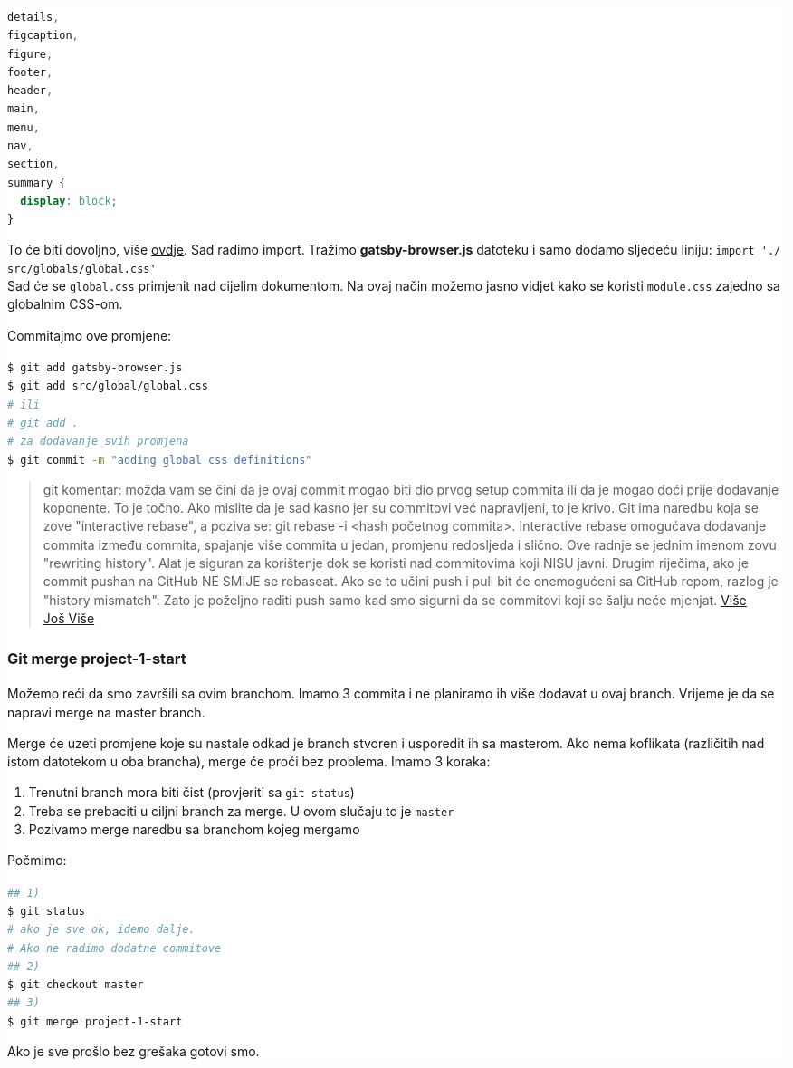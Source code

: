 ```css
details,
figcaption,
figure,
footer,
header,
main,
menu,
nav,
section,
summary {
  display: block;
}
```
To će biti dovoljno, više [ovdje](https://github.com/n00ne1mportant/PublicFilesRepo/blob/master/global.css). Sad radimo import. Tražimo **gatsby-browser.js** datoteku i samo dodamo sljedeću liniju:
`import './src/globals/global.css'`<br/>
Sad će se `global.css` primjenit nad cijelim dokumentom. Na ovaj način možemo jasno vidjet kako se koristi `module.css` zajedno sa globalnim CSS-om.

Commitajmo ove promjene:
```bash
$ git add gatsby-browser.js
$ git add src/global/global.css
# ili
# git add .
# za dodavanje svih promjena
$ git commit -m "adding global css definitions"
```
> git komentar: možda vam se čini da je ovaj commit mogao biti dio prvog setup commita ili da je mogao doći prije dodavanje koponente. To je točno. Ako mislite da je sad kasno jer su commitovi već napravljeni, to je krivo. Git ima naredbu koja se zove "interactive rebase", a poziva se: git rebase -i <hash početnog commita>. Interactive rebase omogućava dodavanje commita između commita, spajanje više commita u jedan, promjenu redosljeda i slično. Ove radnje se jednim imenom zovu "rewriting history". Alat je siguran za korištenje dok se koristi nad commitovima koji NISU javni. Drugim riječima, ako je commit pushan na GitHub NE SMIJE se rebaseat. Ako se to učini push i pull bit će onemogućeni sa GitHub repom, razlog je "history mismatch". Zato je poželjno raditi push samo kad smo sigurni da se commitovi koji se šalju neće mjenjat. [Više](https://www.atlassian.com/git/tutorials/rewriting-history/git-rebase)<br/>
[Još Više](https://thoughtbot.com/blog/git-interactive-rebase-squash-amend-rewriting-history)

### Git merge project-1-start
Možemo reći da smo završili sa ovim branchom. Imamo 3 commita i ne planiramo ih više dodavat u ovaj branch. Vrijeme je da se napravi merge na master branch.

Merge će uzeti promjene koje su nastale odkad je branch stvoren i usporedit ih sa masterom. Ako nema koflikata (različitih nad istom datotekom u oba brancha), merge će proći bez problema. 
Imamo 3 koraka:
 1) Trenutni branch mora biti čist (provjeriti sa `git status`)
 2) Treba se prebaciti u ciljni branch za merge. U ovom slučaju to je `master`
 3) Pozivamo merge naredbu sa branchom kojeg mergamo

Počmimo:
```bash
## 1)
$ git status
# ako je sve ok, idemo dalje.
# Ako ne radimo dodatne commitove
## 2)
$ git checkout master
## 3)
$ git merge project-1-start
```
Ako je sve prošlo bez grešaka gotovi smo.
